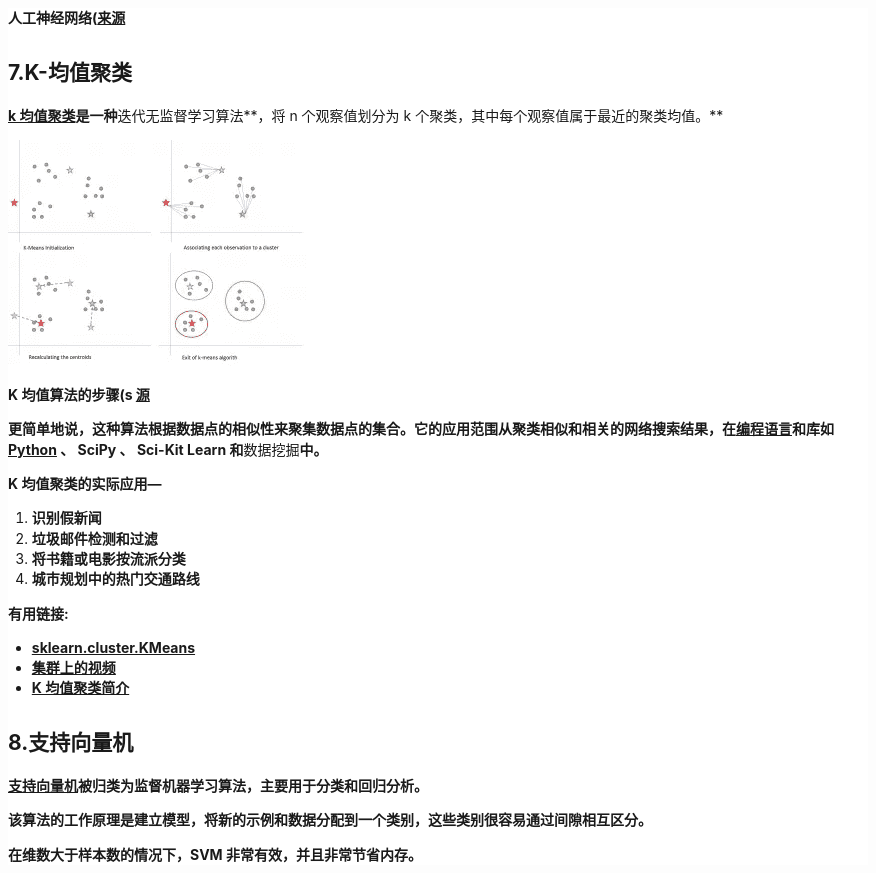 
**人工神经网络([来源](https://laptrinhx.com/titanic-prediction-with-artificial-neural-network-in-r-3087367370/)**

## **7.**K-均值聚类****

**[k 均值聚类](/understanding-k-means-clustering-in-machine-learning-6a6e67336aa1)是一种**迭代无监督学习算法**，将 n 个观察值划分为 k 个聚类，其中每个观察值属于最近的聚类均值。**

**![](img/d838cf2a30b898e0139cc3efd3d5a8a8.png)**

**K 均值算法的步骤(s [源](https://hub.packtpub.com/clustering-and-other-unsupervised-learning-methods/)**

**更简单地说，这种算法根据数据点的相似性来聚集数据点的集合。它的应用范围从聚类相似和相关的网络搜索结果，在[编程语言](/top-programming-languages-for-ai-engineers-in-2020-33a9f16a80b0)和库如 [**Python**](/python-libraries-for-natural-language-processing-be0e5a35dd64) 、 **SciPy** 、 **Sci-Kit Learn** 和**数据挖掘**中。**

****K 均值聚类的实际应用—****

1.  **识别假新闻**
2.  **垃圾邮件检测和过滤**
3.  **将书籍或电影按流派分类**
4.  **城市规划中的热门交通路线**

****有用链接:****

*   **[sklearn.cluster.KMeans](http://scikit-learn.org/stable/modules/generated/sklearn.cluster.KMeans.html)**
*   **[集群上的视频](https://www.youtube.com/watch?v=hDmNF9JG3lo)**
*   **[K 均值聚类简介](https://www.datascience.com/blog/k-means-clustering)**

## **8.**支持向量机****

**[支持向量机](/support-vector-machine-introduction-to-machine-learning-algorithms-934a444fca47)被归类为监督机器学习算法，主要用于分类和回归分析。**

**该算法的工作原理是建立模型，将新的示例和数据分配到一个类别，这些类别很容易通过间隙相互区分。**

**在维数大于样本数的情况下，SVM 非常有效，并且非常节省内存。**
